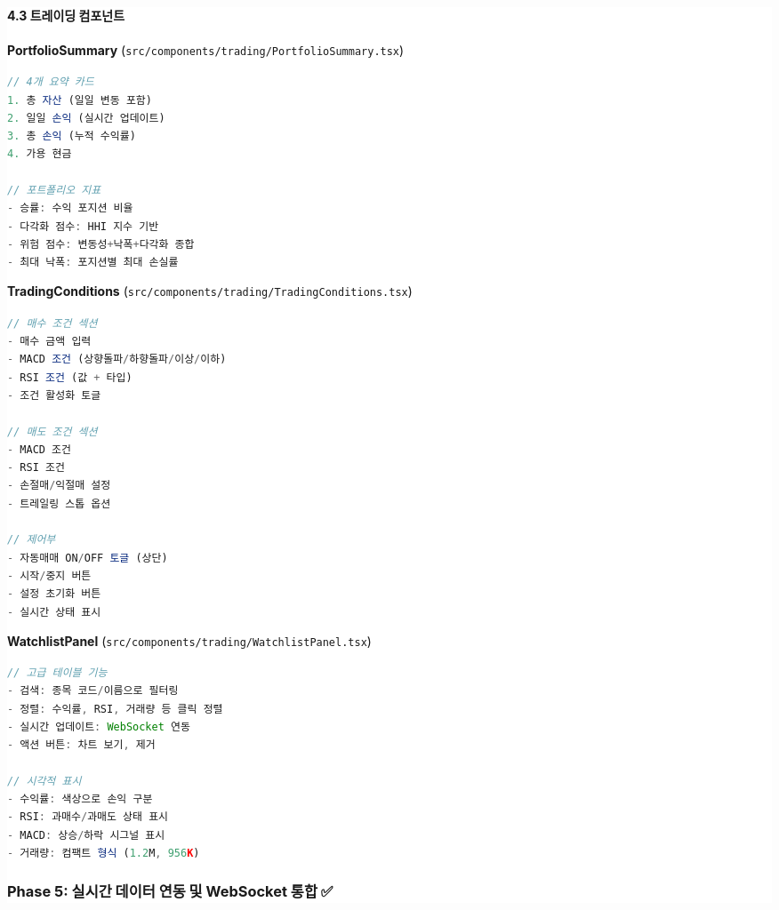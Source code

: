 #### 4.3 트레이딩 컴포넌트

**PortfolioSummary** (`src/components/trading/PortfolioSummary.tsx`)
```typescript
// 4개 요약 카드
1. 총 자산 (일일 변동 포함)
2. 일일 손익 (실시간 업데이트)
3. 총 손익 (누적 수익률)
4. 가용 현금

// 포트폴리오 지표
- 승률: 수익 포지션 비율
- 다각화 점수: HHI 지수 기반
- 위험 점수: 변동성+낙폭+다각화 종합
- 최대 낙폭: 포지션별 최대 손실률
```

**TradingConditions** (`src/components/trading/TradingConditions.tsx`)
```typescript
// 매수 조건 섹션
- 매수 금액 입력
- MACD 조건 (상향돌파/하향돌파/이상/이하)
- RSI 조건 (값 + 타입)
- 조건 활성화 토글

// 매도 조건 섹션  
- MACD 조건
- RSI 조건
- 손절매/익절매 설정
- 트레일링 스톱 옵션

// 제어부
- 자동매매 ON/OFF 토글 (상단)
- 시작/중지 버튼
- 설정 초기화 버튼
- 실시간 상태 표시
```

**WatchlistPanel** (`src/components/trading/WatchlistPanel.tsx`)
```typescript
// 고급 테이블 기능
- 검색: 종목 코드/이름으로 필터링
- 정렬: 수익률, RSI, 거래량 등 클릭 정렬
- 실시간 업데이트: WebSocket 연동
- 액션 버튼: 차트 보기, 제거

// 시각적 표시
- 수익률: 색상으로 손익 구분
- RSI: 과매수/과매도 상태 표시
- MACD: 상승/하락 시그널 표시
- 거래량: 컴팩트 형식 (1.2M, 956K)
```

### Phase 5: 실시간 데이터 연동 및 WebSocket 통합 ✅
